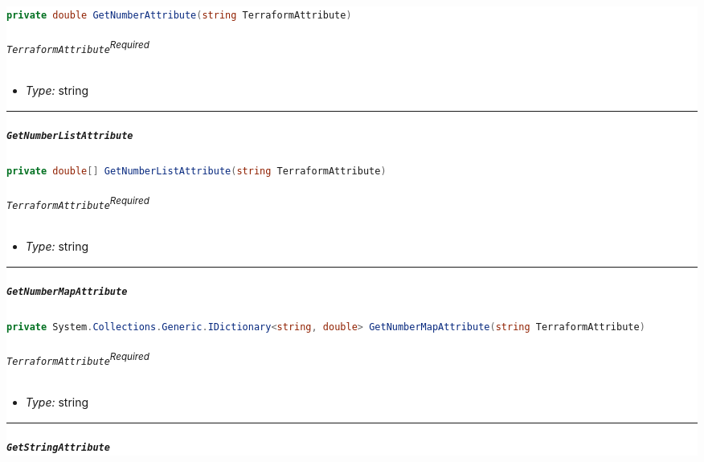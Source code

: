 ```csharp
private double GetNumberAttribute(string TerraformAttribute)
```

###### `TerraformAttribute`<sup>Required</sup> <a name="TerraformAttribute" id="rhizo-co-terraform-provider-oci.dataOciBdsBdsInstanceMetastoreConfig.DataOciBdsBdsInstanceMetastoreConfig.getNumberAttribute.parameter.terraformAttribute"></a>

- *Type:* string

---

##### `GetNumberListAttribute` <a name="GetNumberListAttribute" id="rhizo-co-terraform-provider-oci.dataOciBdsBdsInstanceMetastoreConfig.DataOciBdsBdsInstanceMetastoreConfig.getNumberListAttribute"></a>

```csharp
private double[] GetNumberListAttribute(string TerraformAttribute)
```

###### `TerraformAttribute`<sup>Required</sup> <a name="TerraformAttribute" id="rhizo-co-terraform-provider-oci.dataOciBdsBdsInstanceMetastoreConfig.DataOciBdsBdsInstanceMetastoreConfig.getNumberListAttribute.parameter.terraformAttribute"></a>

- *Type:* string

---

##### `GetNumberMapAttribute` <a name="GetNumberMapAttribute" id="rhizo-co-terraform-provider-oci.dataOciBdsBdsInstanceMetastoreConfig.DataOciBdsBdsInstanceMetastoreConfig.getNumberMapAttribute"></a>

```csharp
private System.Collections.Generic.IDictionary<string, double> GetNumberMapAttribute(string TerraformAttribute)
```

###### `TerraformAttribute`<sup>Required</sup> <a name="TerraformAttribute" id="rhizo-co-terraform-provider-oci.dataOciBdsBdsInstanceMetastoreConfig.DataOciBdsBdsInstanceMetastoreConfig.getNumberMapAttribute.parameter.terraformAttribute"></a>

- *Type:* string

---

##### `GetStringAttribute` <a name="GetStringAttribute" id="rhizo-co-terraform-provider-oci.dataOciBdsBdsInstanceMetastoreConfig.DataOciBdsBdsInstanceMetastoreConfig.getStringAttribute"></a>
